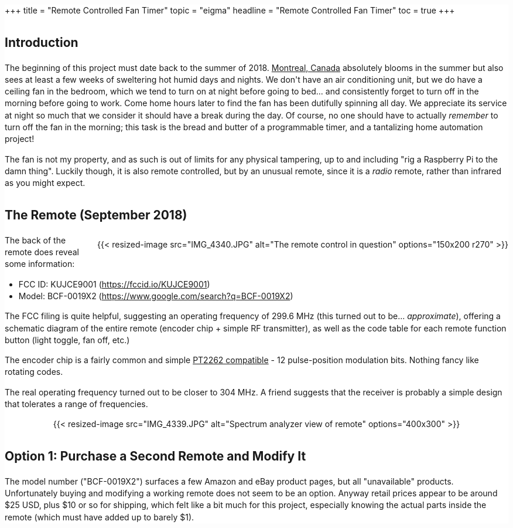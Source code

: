 +++
title = "Remote Controlled Fan Timer"
topic = "eigma"
headline = "Remote Controlled Fan Timer"
toc = true
+++

## Introduction

The beginning of this project must date back to the summer of 2018. [Montreal, Canada](https://en.wikipedia.org/wiki/Montreal) absolutely blooms in the summer but also sees at least a few weeks of sweltering hot humid days and nights. We don't have an air conditioning unit, but we do have a ceiling fan in the bedroom, which we tend to turn on at night before going to bed... and consistently forget to turn off in the morning before going to work. Come home hours later to find the fan has been dutifully spinning all day. We appreciate its service at night so much that we consider it should have a break during the day. Of course, no one should have to actually _remember_ to turn off the fan in the morning; this task is the bread and butter of a programmable timer, and a tantalizing home automation project!

The fan is not my property, and as such is out of limits for any physical tampering, up to and including "rig a Raspberry Pi to the damn thing". Luckily though, it is also remote controlled, but by an unusual remote, since it is a *radio* remote, rather than infrared as you might expect.

## The Remote (September 2018)

<span style="float: right; margin-top: 0.5em; margin-left: 1em">{{< resized-image src="IMG_4340.JPG" alt="The remote control in question" options="150x200 r270" >}}</span>

The back of the remote does reveal some information:

*   FCC ID: KUJCE9001 (https://fccid.io/KUJCE9001)
*   Model: BCF-0019X2 (https://www.google.com/search?q=BCF-0019X2)

The FCC filing is quite helpful, suggesting an operating frequency of 299.6 MHz (this turned out to be... _approximate_), offering a schematic diagram of the entire remote (encoder chip + simple RF transmitter), as well as the code table for each remote function button (light toggle, fan off, etc.)

The encoder chip is a fairly common and simple [PT2262 compatible](https://cdn.instructables.com/ORIG/FN7/MCGF/GFRWNGD2/FN7MCGFGFRWNGD2.pdf) - 12 pulse-position modulation bits. Nothing fancy like rotating codes.

The real operating frequency turned out to be closer to 304 MHz. A friend suggests that the receiver is probably a simple design that tolerates a range of frequencies.

<p style="text-align: center">{{< resized-image src="IMG_4339.JPG" alt="Spectrum analyzer view of remote" options="400x300" >}}</p>

## Option 1: Purchase a Second Remote and Modify It

The model number ("BCF-0019X2") surfaces a few Amazon and eBay product pages, but all "unavailable" products. Unfortunately buying and modifying a working remote does not seem to be an option. Anyway retail prices appear to be around $25 USD, plus $10 or so for shipping, which felt like a bit much for this project, especially knowing the actual parts inside the remote (which must have added up to barely $1).
